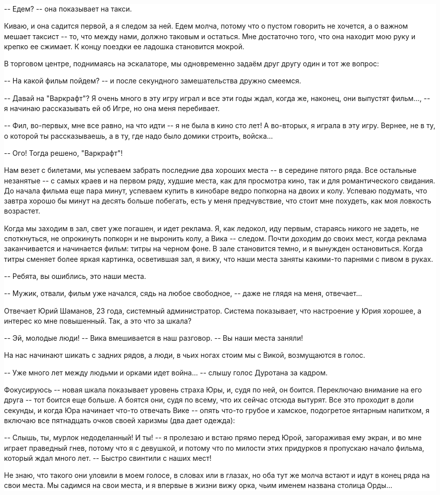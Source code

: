 -- Едем? -- она показывает на такси.

Киваю, и она садится первой, а я следом за ней. Едем молча, потому что о пустом говорить не хочется, а о важном мешает таксист -- то, что между нами, должно таковым и остаться. Мне достаточно того, что она находит мою руку и крепко ее сжимает. К концу поездки ее ладошка становится мокрой.

В торговом центре, поднимаясь на эскалаторе, мы одновременно задаём друг другу один и тот же вопрос:

-- На какой фильм пойдем? -- и после секундного замешательства дружно смеемся.

-- Давай на "Варкрафт"? Я очень много в эту игру играл и все эти годы ждал, когда же, наконец, они выпустят фильм..., -- я начинаю рассказывать ей об Игре, но она меня перебивает.

-- Фил, во-первых, мне все равно, на что идти -- я не была в кино сто лет! А во-вторых, я играла в эту игру. Вернее, не в ту, о которой ты рассказываешь, а в ту, где надо было домики строить, войска...

-- Ого! Тогда решено, "Варкрафт"!

Нам везет с билетами, мы успеваем забрать последние два хороших места -- в середине пятого ряда. Все остальные незанятые -- с самых краев и на первом ряду, худшие места, как для просмотра кино, так и для романтического свидания. До начала фильма еще пара минут, успеваем купить в кинобаре ведро попкорна на двоих и колу. Успеваю подумать, что завтра хорошо бы минут на десять больше побегать, есть у меня предчувствие, что стоит мне похудеть, как моя ловкость возрастет.

Когда мы заходим в зал, свет уже погашен, и идет реклама. Я, как ледокол, иду первым, стараясь никого не задеть, не споткнуться, не опрокинуть попкорн и не выронить колу, а Вика -- следом. Почти доходим до своих мест, когда реклама заканчивается и начинается фильм: титры на черном фоне. В зале становится темно, и я вынужден остановиться. Когда титры сменяет более яркая картинка, осветившая зал, я вижу, что наши места заняты какими-то парнями с пивом в руках.

-- Ребята, вы ошиблись, это наши места.

-- Мужик, отвали, фильм уже начался, сядь на любое свободное, -- даже не глядя на меня, отвечает...

Отвечает Юрий Шаманов, 23 года, системный администратор. Система показывает, что настроение у Юрия хорошее, а интерес ко мне повышенный. Так, а это что за шкала?

-- Эй, молодые люди! -- Вика вмешивается в наш разговор. -- Вы наши места заняли!

На нас начинают шикать с задних рядов, а люди, в чьих ногах стоим мы с Викой, возмущаются в голос.

-- Уже много лет между людьми и орками идет война... -- слышу голос Дуротана за кадром.

Фокусируюсь -- новая шкала показывает уровень страха Юры, и, судя по ней, он боится. Переключаю внимание на его друга -- тот боится еще больше. А боятся они, судя по всему, что их сейчас отсюда вытурят. Все это проходит в доли секунды, и когда Юра начинает что-то отвечать Вике -- опять что-то грубое и хамское, подогретое янтарным напитком, я включаю все пятнадцать очков своей харизмы (два дает одежда):

-- Слышь, ты, мурлок недоделанный! И ты! -- я пролезаю и встаю прямо перед Юрой, загораживая ему экран, и во мне играет праведный гнев, потому что я с девушкой, и потому что по милости этих придурков я пропускаю начало фильма, который ждал много лет. -- Быстро свинтили с наших мест!

Не знаю, что такого они уловили в моем голосе, в словах или в глазах, но оба тут же молча встают и идут в конец ряда на свои места. Мы садимся на свои места, и я впервые в жизни вижу орка, чьим именем названа столица Орды...
